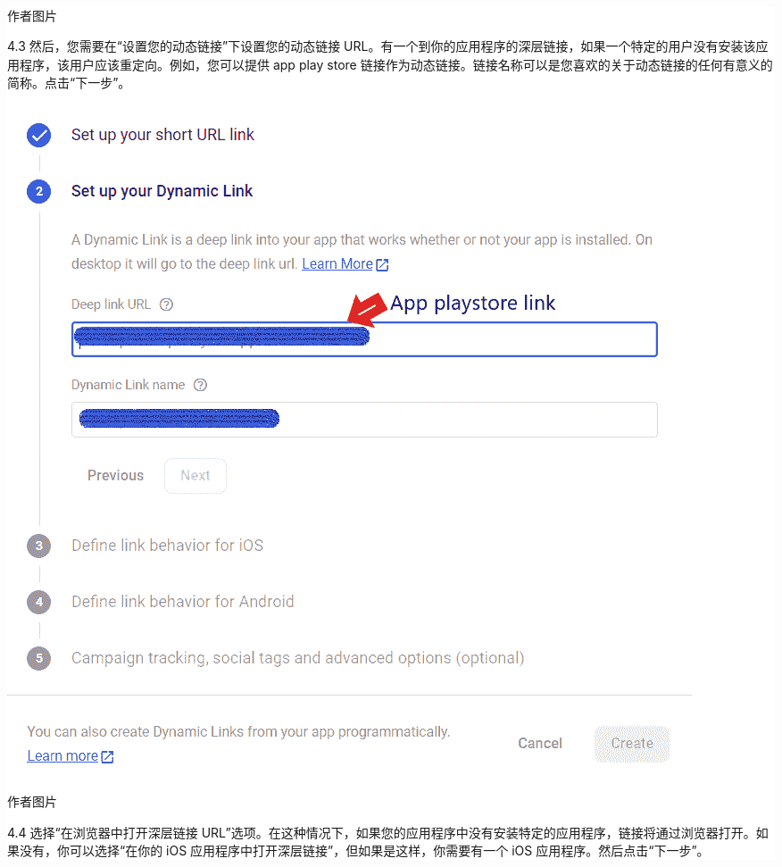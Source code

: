 作者图片

4.3 然后，您需要在“设置您的动态链接”下设置您的动态链接 URL。有一个到你的应用程序的深层链接，如果一个特定的用户没有安装该应用程序，该用户应该重定向。例如，您可以提供 app play store 链接作为动态链接。链接名称可以是您喜欢的关于动态链接的任何有意义的简称。点击“下一步”。

![](img/5e5bf148e2c00e21a780ae0a150f1c47.png)

作者图片

4.4 选择“在浏览器中打开深层链接 URL”选项。在这种情况下，如果您的应用程序中没有安装特定的应用程序，链接将通过浏览器打开。如果没有，你可以选择“在你的 iOS 应用程序中打开深层链接”，但如果是这样，你需要有一个 iOS 应用程序。然后点击“下一步”。

